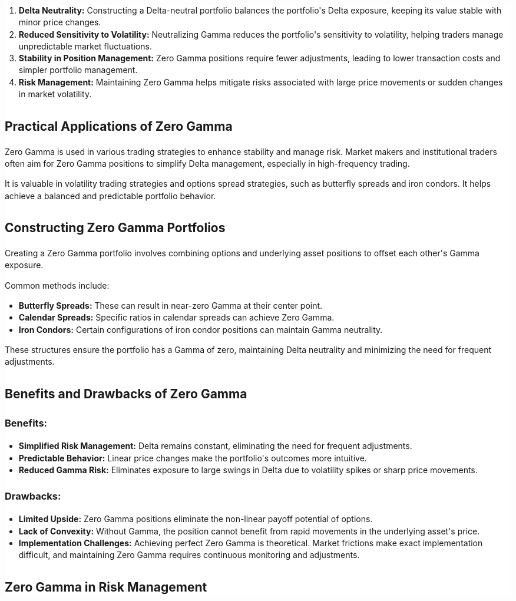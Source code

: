 1. **Delta Neutrality:** Constructing a Delta-neutral portfolio balances the portfolio's Delta exposure, keeping its value stable with minor price changes.
2. **Reduced Sensitivity to Volatility:** Neutralizing Gamma reduces the portfolio's sensitivity to volatility, helping traders manage unpredictable market fluctuations.
3. **Stability in Position Management:** Zero Gamma positions require fewer adjustments, leading to lower transaction costs and simpler portfolio management.
4. **Risk Management:** Maintaining Zero Gamma helps mitigate risks associated with large price movements or sudden changes in market volatility.

Practical Applications of Zero Gamma
------------------------------------

Zero Gamma is used in various trading strategies to enhance stability and manage risk. Market makers and institutional traders often aim for Zero Gamma positions to simplify Delta management, especially in high-frequency trading.

It is valuable in volatility trading strategies and options spread strategies, such as butterfly spreads and iron condors. It helps achieve a balanced and predictable portfolio behavior.

Constructing Zero Gamma Portfolios
----------------------------------

Creating a Zero Gamma portfolio involves combining options and underlying asset positions to offset each other's Gamma exposure.

Common methods include:

* **Butterfly Spreads:** These can result in near-zero Gamma at their center point.
* **Calendar Spreads:** Specific ratios in calendar spreads can achieve Zero Gamma.
* **Iron Condors:** Certain configurations of iron condor positions can maintain Gamma neutrality.

These structures ensure the portfolio has a Gamma of zero, maintaining Delta neutrality and minimizing the need for frequent adjustments.

Benefits and Drawbacks of Zero Gamma
------------------------------------

### **Benefits:**

* **Simplified Risk Management:** Delta remains constant, eliminating the need for frequent adjustments.
* **Predictable Behavior:** Linear price changes make the portfolio's outcomes more intuitive.
* **Reduced Gamma Risk:** Eliminates exposure to large swings in Delta due to volatility spikes or sharp price movements.

### **Drawbacks:**

* **Limited Upside:** Zero Gamma positions eliminate the non-linear payoff potential of options.
* **Lack of Convexity:** Without Gamma, the position cannot benefit from rapid movements in the underlying asset's price.
* **Implementation Challenges:** Achieving perfect Zero Gamma is theoretical. Market frictions make exact implementation difficult, and maintaining Zero Gamma requires continuous monitoring and adjustments.

Zero Gamma in Risk Management
-----------------------------
